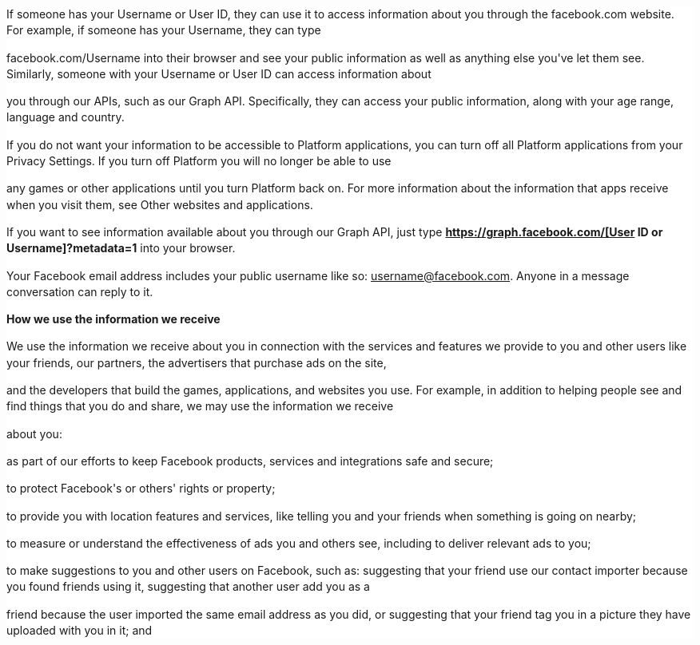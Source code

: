 If someone has your Username or User ID, they can use it to access information about you through the facebook.com website. For example, if someone has your Username, they can type


facebook.com/Username into their browser and see your public information as well as anything else you've let them see. Similarly, someone with your Username or User ID can access information about


you through our APIs, such as our Graph API. Specifically, they can access your public information, along with your age range, language and country.


If you do not want your information to be accessible to Platform applications, you can turn off all Platform applications from your Privacy Settings. If you turn off Platform you will no longer be able to use


any games or other applications until you turn Platform back on. For more information about the information that apps receive when you visit them, see Other websites and applications.


 If you want to see information available about you through our Graph API, just type **https://graph.facebook.com/[User ID or Username]?metadata=1** into your browser.


 Your Facebook email address includes your public username like so: username@facebook.com. Anyone in a message conversation can reply to it.


**How we use the information we receive**


We use the information we receive about you in connection with the services and features we provide to you and other users like your friends, our partners, the advertisers that purchase ads on the site,


and the developers that build the games, applications, and websites you use. For example, in addition to helping people see and find things that you do and share, we may use the information we receive


about you:


as part of our efforts to keep Facebook products, services and integrations safe and secure;


to protect Facebook's or others' rights or property;


to provide you with location features and services, like telling you and your friends when something is going on nearby;


to measure or understand the effectiveness of ads you and others see, including to deliver relevant ads to you;


to make suggestions to you and other users on Facebook, such as: suggesting that your friend use our contact importer because you found friends using it, suggesting that another user add you as a


friend because the user imported the same email address as you did, or suggesting that your friend tag you in a picture they have uploaded with you in it; and
